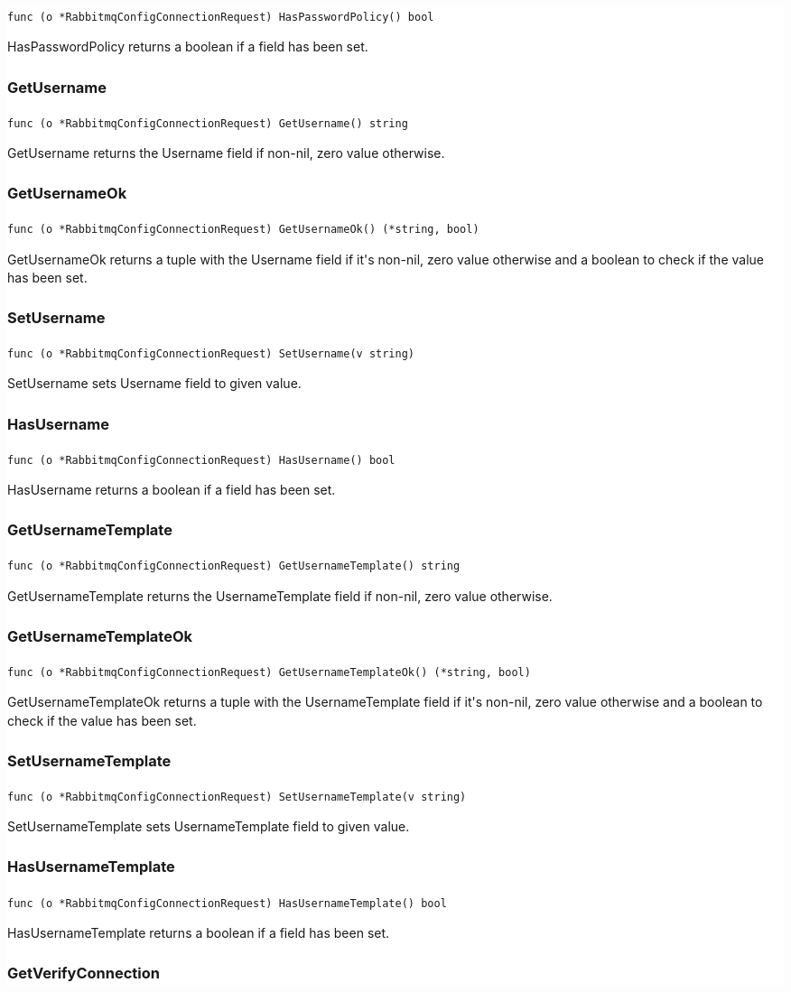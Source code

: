 `func (o *RabbitmqConfigConnectionRequest) HasPasswordPolicy() bool`

HasPasswordPolicy returns a boolean if a field has been set.

### GetUsername

`func (o *RabbitmqConfigConnectionRequest) GetUsername() string`

GetUsername returns the Username field if non-nil, zero value otherwise.

### GetUsernameOk

`func (o *RabbitmqConfigConnectionRequest) GetUsernameOk() (*string, bool)`

GetUsernameOk returns a tuple with the Username field if it's non-nil, zero value otherwise
and a boolean to check if the value has been set.

### SetUsername

`func (o *RabbitmqConfigConnectionRequest) SetUsername(v string)`

SetUsername sets Username field to given value.

### HasUsername

`func (o *RabbitmqConfigConnectionRequest) HasUsername() bool`

HasUsername returns a boolean if a field has been set.

### GetUsernameTemplate

`func (o *RabbitmqConfigConnectionRequest) GetUsernameTemplate() string`

GetUsernameTemplate returns the UsernameTemplate field if non-nil, zero value otherwise.

### GetUsernameTemplateOk

`func (o *RabbitmqConfigConnectionRequest) GetUsernameTemplateOk() (*string, bool)`

GetUsernameTemplateOk returns a tuple with the UsernameTemplate field if it's non-nil, zero value otherwise
and a boolean to check if the value has been set.

### SetUsernameTemplate

`func (o *RabbitmqConfigConnectionRequest) SetUsernameTemplate(v string)`

SetUsernameTemplate sets UsernameTemplate field to given value.

### HasUsernameTemplate

`func (o *RabbitmqConfigConnectionRequest) HasUsernameTemplate() bool`

HasUsernameTemplate returns a boolean if a field has been set.

### GetVerifyConnection
